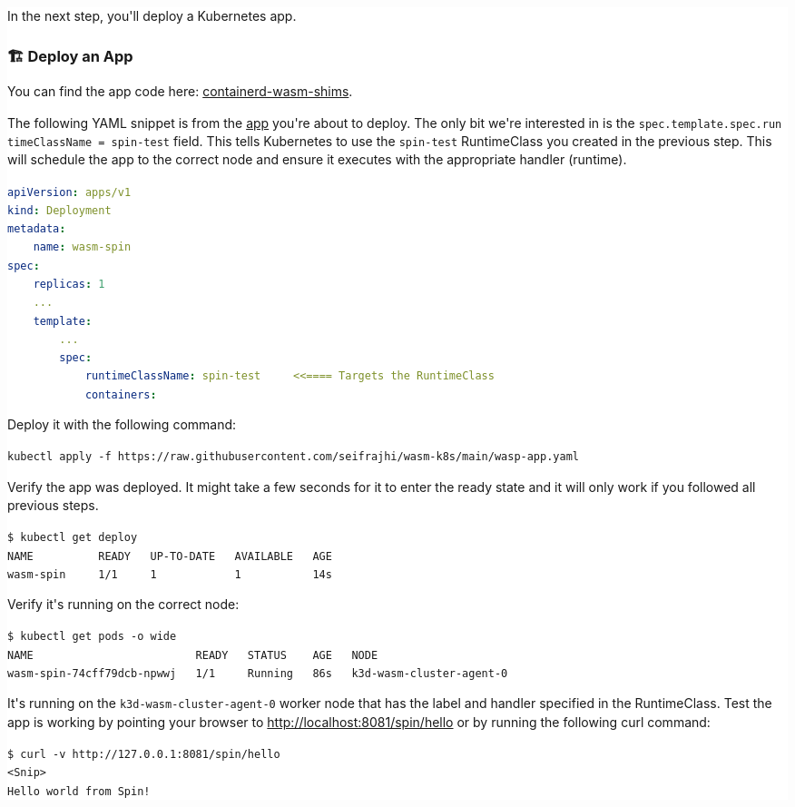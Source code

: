 In the next step, you'll deploy a Kubernetes app.

### 🏗️ Deploy an App

You can find the app code here: [containerd-wasm-shims](https://github.com/spinkube/containerd-shim-spin).

The following YAML snippet is from the [app](https://github.com/nigelpoulton/spin1/blob/main/app.yml) you're about to deploy. The only bit we're interested in is the `spec.template.spec.runtimeClassName = spin-test` field. This tells Kubernetes to use the `spin-test` RuntimeClass you created in the previous step. This will schedule the app to the correct node and ensure it executes with the appropriate handler (runtime).

```yaml
apiVersion: apps/v1
kind: Deployment
metadata:
    name: wasm-spin
spec:
    replicas: 1
    ...
    template:
        ...
        spec:
            runtimeClassName: spin-test     <<==== Targets the RuntimeClass
            containers:
```

Deploy it with the following command:

```shell
kubectl apply -f https://raw.githubusercontent.com/seifrajhi/wasm-k8s/main/wasp-app.yaml
```

Verify the app was deployed. It might take a few seconds for it to enter the ready state and it will only work if you followed all previous steps.

```shell
$ kubectl get deploy
NAME          READY   UP-TO-DATE   AVAILABLE   AGE
wasm-spin     1/1     1            1           14s
```

Verify it's running on the correct node:

```shell
$ kubectl get pods -o wide
NAME                         READY   STATUS    AGE   NODE
wasm-spin-74cff79dcb-npwwj   1/1     Running   86s   k3d-wasm-cluster-agent-0
```

It's running on the `k3d-wasm-cluster-agent-0` worker node that has the label and handler specified in the RuntimeClass. Test the app is working by pointing your browser to [http://localhost:8081/spin/hello](http://localhost:8081/spin/hello) or by running the following curl command:

```shell
$ curl -v http://127.0.0.1:8081/spin/hello
<Snip>
Hello world from Spin!
```
